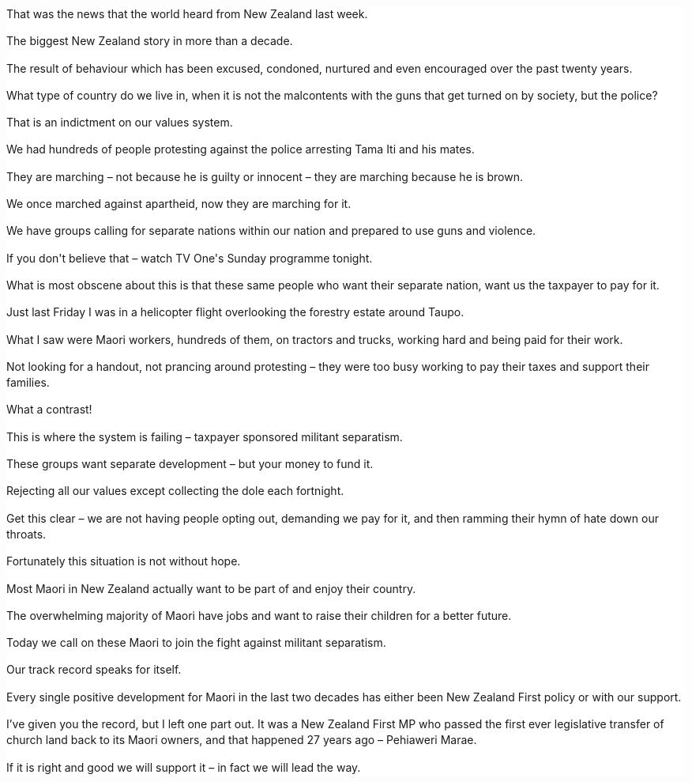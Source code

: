 That was the news that the world heard from New Zealand last week.

The biggest New Zealand story in more than a decade.

The result of behaviour which has been excused, condoned, nurtured and even encouraged over the past twenty years.

What type of country do we live in, when it is not the malcontents with the guns that get turned on by society, but the police?

That is an indictment on our values system.

We had hundreds of people protesting against the police arresting Tama Iti and his mates.

They are marching – not because he is guilty or innocent – they are marching because he is brown.

We once marched against apartheid, now they are marching for it.

We have groups calling for separate nations within our nation and prepared to use guns and violence.

If you don't believe that – watch TV One's Sunday programme tonight.

What is most obscene about this is that these same people who want their separate nation, want us the taxpayer to pay for it.

Just last Friday I was in a helicopter flight overlooking the forestry estate around Taupo.

What I saw were Maori workers, hundreds of them, on tractors and trucks, working hard and being paid for their work.

Not looking for a handout, not prancing around protesting – they were too busy working to pay their taxes and support their families.

What a contrast!

This is where the system is failing – taxpayer sponsored militant separatism.

These groups want separate development – but your money to fund it.

Rejecting all our values except collecting the dole each fortnight.

Get this clear – we are not having people opting out, demanding we pay for it, and then ramming their hymn of hate down our throats.

Fortunately this situation is not without hope.

Most Maori in New Zealand actually want to be part of and enjoy their country.

The overwhelming majority of Maori have jobs and want to raise their children for a better future.

Today we call on these Maori to join the fight against militant separatism.

Our track record speaks for itself.

Every single positive development for Maori in the last two decades has either been New Zealand First policy or with our support.

I’ve given you the record, but I left one part out. It was a New Zealand First MP who passed the first ever legislative transfer of church land back to its Maori owners, and that happened 27 years ago – Pehiaweri Marae.

If it is right and good we will support it – in fact we will lead the way.
